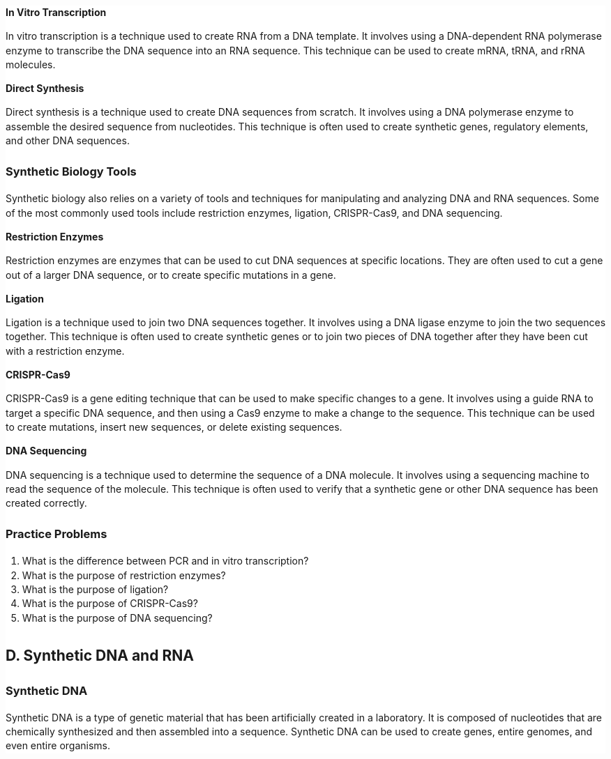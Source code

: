 **In Vitro Transcription**

In vitro transcription is a technique used to create RNA from a DNA template. It involves using a DNA-dependent RNA polymerase enzyme to transcribe the DNA sequence into an RNA sequence. This technique can be used to create mRNA, tRNA, and rRNA molecules.

**Direct Synthesis**

Direct synthesis is a technique used to create DNA sequences from scratch. It involves using a DNA polymerase enzyme to assemble the desired sequence from nucleotides. This technique is often used to create synthetic genes, regulatory elements, and other DNA sequences.

### Synthetic Biology Tools

Synthetic biology also relies on a variety of tools and techniques for manipulating and analyzing DNA and RNA sequences. Some of the most commonly used tools include restriction enzymes, ligation, CRISPR-Cas9, and DNA sequencing.

**Restriction Enzymes**

Restriction enzymes are enzymes that can be used to cut DNA sequences at specific locations. They are often used to cut a gene out of a larger DNA sequence, or to create specific mutations in a gene.

**Ligation**

Ligation is a technique used to join two DNA sequences together. It involves using a DNA ligase enzyme to join the two sequences together. This technique is often used to create synthetic genes or to join two pieces of DNA together after they have been cut with a restriction enzyme.

**CRISPR-Cas9**

CRISPR-Cas9 is a gene editing technique that can be used to make specific changes to a gene. It involves using a guide RNA to target a specific DNA sequence, and then using a Cas9 enzyme to make a change to the sequence. This technique can be used to create mutations, insert new sequences, or delete existing sequences.

**DNA Sequencing**

DNA sequencing is a technique used to determine the sequence of a DNA molecule. It involves using a sequencing machine to read the sequence of the molecule. This technique is often used to verify that a synthetic gene or other DNA sequence has been created correctly.

### Practice Problems

1. What is the difference between PCR and in vitro transcription?
2. What is the purpose of restriction enzymes?
3. What is the purpose of ligation?
4. What is the purpose of CRISPR-Cas9?
5. What is the purpose of DNA sequencing?

## D. Synthetic DNA and RNA

### Synthetic DNA

Synthetic DNA is a type of genetic material that has been artificially created in a laboratory. It is composed of nucleotides that are chemically synthesized and then assembled into a sequence. Synthetic DNA can be used to create genes, entire genomes, and even entire organisms.
